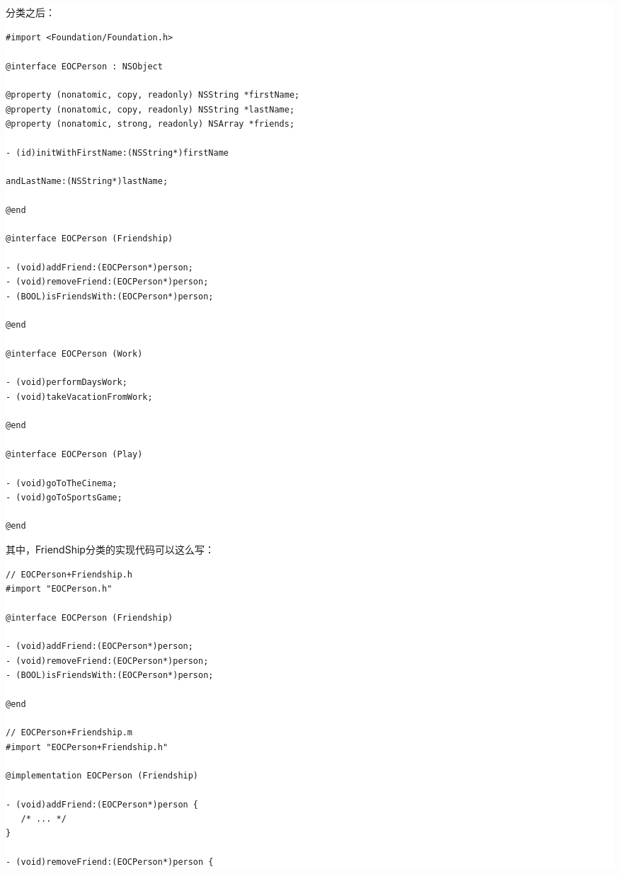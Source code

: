 

分类之后：

```
#import <Foundation/Foundation.h>

@interface EOCPerson : NSObject

@property (nonatomic, copy, readonly) NSString *firstName;
@property (nonatomic, copy, readonly) NSString *lastName;
@property (nonatomic, strong, readonly) NSArray *friends;

- (id)initWithFirstName:(NSString*)firstName

andLastName:(NSString*)lastName;

@end

@interface EOCPerson (Friendship)

- (void)addFriend:(EOCPerson*)person;
- (void)removeFriend:(EOCPerson*)person;
- (BOOL)isFriendsWith:(EOCPerson*)person;

@end

@interface EOCPerson (Work)

- (void)performDaysWork;
- (void)takeVacationFromWork;

@end

@interface EOCPerson (Play)

- (void)goToTheCinema;
- (void)goToSportsGame;

@end
```

其中，FriendShip分类的实现代码可以这么写：

```
// EOCPerson+Friendship.h
#import "EOCPerson.h"

@interface EOCPerson (Friendship)

- (void)addFriend:(EOCPerson*)person;
- (void)removeFriend:(EOCPerson*)person;
- (BOOL)isFriendsWith:(EOCPerson*)person;

@end

// EOCPerson+Friendship.m
#import "EOCPerson+Friendship.h"

@implementation EOCPerson (Friendship)

- (void)addFriend:(EOCPerson*)person {
   /* ... */
}

- (void)removeFriend:(EOCPerson*)person {
```
